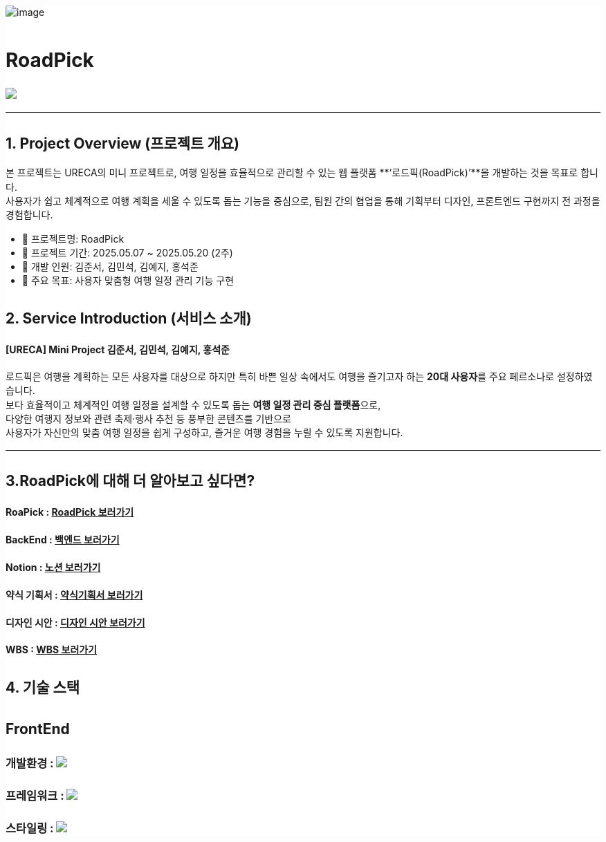 
 ![image](https://github.com/user-attachments/assets/5a947729-2635-4c94-a99e-30667042bb1f)
# RoadPick

<img src="https://github.com/user-attachments/assets/c78bf31c-f7e3-4519-adfa-91be6e9ff6d3" height="500" />

***
## 1. Project Overview (프로젝트 개요)

본 프로젝트는 URECA의 미니 프로젝트로, 여행 일정을 효율적으로 관리할 수 있는 웹 플랫폼 **‘로드픽(RoadPick)’**을 개발하는 것을 목표로 합니다.  
사용자가 쉽고 체계적으로 여행 계획을 세울 수 있도록 돕는 기능을 중심으로, 팀원 간의 협업을 통해 기획부터 디자인, 프론트엔드 구현까지 전 과정을 경험합니다.

- 🔹 프로젝트명: RoadPick
- 🔹 프로젝트 기간: 2025.05.07 ~ 2025.05.20 (2주)
- 🔹 개발 인원: 김준서, 김민석, 김예지, 홍석준
- 🔹 주요 목표: 사용자 맞춤형 여행 일정 관리 기능 구현

## 2. Service Introduction (서비스 소개)
#### [URECA] Mini Project  김준서, 김민석, 김예지, 홍석준
로드픽은 여행을 계획하는 모든 사용자를 대상으로 하지만 특히 바쁜 일상 속에서도 여행을 즐기고자 하는 **20대 사용자**를 주요 페르소나로 설정하였습니다.  
보다 효율적이고 체계적인 여행 일정을 설계할 수 있도록 돕는 **여행 일정 관리 중심 플랫폼**으로,  
다양한 여행지 정보와 관련 축제·행사 추천 등 풍부한 콘텐츠를 기반으로  
사용자가 자신만의 맞춤 여행 일정을 쉽게 구성하고, 즐거운 여행 경험을 누릴 수 있도록 지원합니다.
***

## 3.RoadPick에 대해 더 알아보고 싶다면?
#### RoaPick : [RoadPick 보러가기](https://roadpick.vercel.app/)
#### BackEnd : [백엔드 보러가기](https://github.com/yeji424/road-pick-be)
#### Notion : [노션 보러가기](https://www.notion.so/02-RoadPick-1f2909eda57a80448846f4bff6bb5469)
#### 약식 기획서 : [약식기획서 보러가기](https://www.figma.com/board/682PYclPlZjnhhKLoljtbP/미니프로젝트2?node-id=0-1&p=f&t=ETvBB8MUwiWQPQku-0)
#### 디자인 시안 : [디자인 시안 보러가기](https://www.figma.com/board/682PYclPlZjnhhKLoljtbP/미니프로젝트2?node-id=0-1&p=f&t=ETvBB8MUwiWQPQku-0https://www.figma.com/design/2fA8rdz6ypZK6xTvbVprQP/%EB%A1%9C%EB%93%9C%ED%94%BD-%EB%94%94%EC%9E%90%EC%9D%B8-%EC%8B%9C%EC%95%88?node-id=22-1770&t=h6zhpXnc8AbktqVj-1)
#### WBS : [WBS 보러가기](https://docs.google.com/spreadsheets/d/1MeRaUqhyLBdnbJ1xWZwYskkkvgW8nHJ1sbBKV01hfm8/edit?gid=0#gid=0)

## 4. 기술 스택
## FrontEnd 
### 개발환경 : <img src="https://img.shields.io/badge/Vite-646CFF?style=for-the-badge&logo=Vite&logoColor=white" />
### 프레임워크 : <img src="https://img.shields.io/badge/React-61DAFB?style=for-the-badge&logo=React&logoColor=black"> 
### 스타일링 : <img src="https://img.shields.io/badge/CSS%20Module-264de4?style=for-the-badge&logo=css3&logoColor=white" />